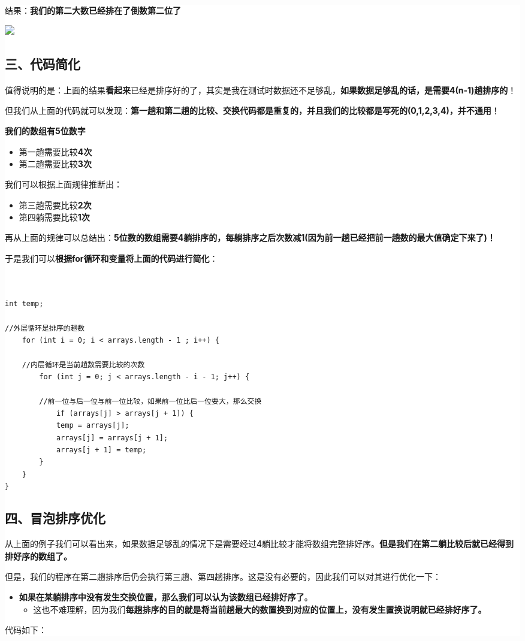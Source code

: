 结果：**我们的第二大数已经排在了倒数第二位了**

![](/images/jueJin/162319ff65e2113.png)

三、代码简化
------

值得说明的是：上面的结果**看起来**已经是排序好的了，其实是我在测试时数据还不足够乱，**如果数据足够乱的话，是需要4(n-1)趟排序的**！

但我们从上面的代码就可以发现：**第一趟和第二趟的比较、交换代码都是重复的，并且我们的比较都是写死的(0,1,2,3,4)，并不通用**！

**我们的数组有5位数字**

*   第一趟需要比较**4次**
*   第二趟需要比较**3次**

我们可以根据上面规律推断出：

*   第三趟需要比较**2次**
*   第四躺需要比较**1次**

再从上面的规律可以总结出：**5位数的数组需要4躺排序的，每躺排序之后次数减1(因为前一趟已经把前一趟数的最大值确定下来了)！**

于是我们可以**根据for循环和变量将上面的代码进行简化**：

```


int temp;

//外层循环是排序的趟数
    for (int i = 0; i < arrays.length - 1 ; i++) {
    
    //内层循环是当前趟数需要比较的次数
        for (int j = 0; j < arrays.length - i - 1; j++) {
        
        //前一位与后一位与前一位比较，如果前一位比后一位要大，那么交换
            if (arrays[j] > arrays[j + 1]) {
            temp = arrays[j];
            arrays[j] = arrays[j + 1];
            arrays[j + 1] = temp;
        }
    }
}

```

四、冒泡排序优化
--------

从上面的例子我们可以看出来，如果数据足够乱的情况下是需要经过4躺比较才能将数组完整排好序。**但是我们在第二躺比较后就已经得到排好序的数组了。**

但是，我们的程序在第二趟排序后仍会执行第三趟、第四趟排序。这是没有必要的，因此我们可以对其进行优化一下：

*   **如果在某躺排序中没有发生交换位置，那么我们可以认为该数组已经排好序了**。
    *   这也不难理解，因为我们**每趟排序的目的就是将当前趟最大的数置换到对应的位置上，没有发生置换说明就已经排好序了。**

代码如下：
